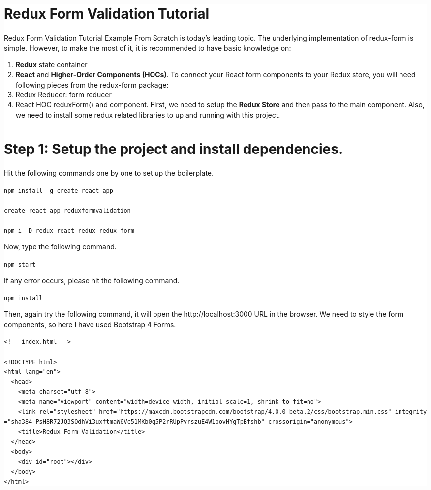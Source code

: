# Redux Form Validation Tutorial

Redux Form Validation Tutorial Example From Scratch is today’s leading topic. The underlying implementation of redux-form is simple. However, to make the most of it, it is recommended to have basic knowledge on:
1. <b>Redux</b> state container
2. <b>React</b> and <b>Higher-Order Components (HOCs)</b>.
To connect your React form components to your Redux store, you will need following pieces from the redux-form  package:
1. Redux Reducer: form reducer
2. React HOC reduxForm() and <Field /> component.
First, we need to setup the <b>Redux Store</b> and then pass to the main component. Also, we need to install some redux related libraries to up and running with this project.

# Step 1: Setup the project and install dependencies.

Hit the following commands one by one to set up the boilerplate.

```
npm install -g create-react-app

create-react-app reduxformvalidation

npm i -D redux react-redux redux-form
```
Now, type the following command.

```
npm start
```

If any error occurs, please hit the following command.
```
npm install
```
Then, again try the following command, it will open the http://localhost:3000 URL in the browser.
We need to style the form components, so here I have used Bootstrap 4 Forms.

```
<!-- index.html -->

<!DOCTYPE html>
<html lang="en">
  <head>
    <meta charset="utf-8">
    <meta name="viewport" content="width=device-width, initial-scale=1, shrink-to-fit=no">
    <link rel="stylesheet" href="https://maxcdn.bootstrapcdn.com/bootstrap/4.0.0-beta.2/css/bootstrap.min.css" integrity="sha384-PsH8R72JQ3SOdhVi3uxftmaW6Vc51MKb0q5P2rRUpPvrszuE4W1povHYgTpBfshb" crossorigin="anonymous">
    <title>Redux Form Validation</title>
  </head>
  <body>
    <div id="root"></div>
  </body>
</html>
```
